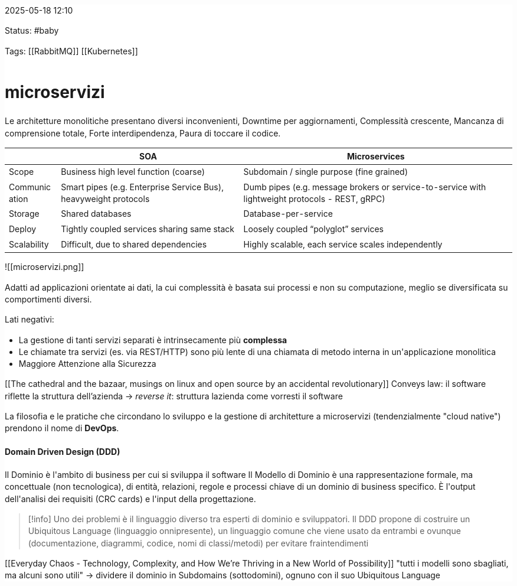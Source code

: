 2025-05-18 12:10

Status: #baby 

Tags: [[RabbitMQ]] [[Kubernetes]]
# microservizi

Le architetture monolitiche presentano diversi inconvenienti, Downtime per aggiornamenti, Complessità crescente, Mancanza di comprensione totale, Forte interdipendenza, Paura di toccare il codice.

|                        | SOA                                                                 | Microservices                                                                                       |
|------------------------|----------------------------------------------------------------------|------------------------------------------------------------------------------------------------------|
| Scope                  | Business high level function (coarse)                                | Subdomain / single purpose (fine grained)                                                           |
| Communication          | Smart pipes (e.g. Enterprise Service Bus), heavyweight protocols     | Dumb pipes (e.g. message brokers or service-to-service with lightweight protocols - REST, gRPC)     |
| Storage                | Shared databases                                                     | Database-per-service                                                                                 |
| Deploy                 | Tightly coupled services sharing same stack                          | Loosely coupled “polyglot” services                                                                  |
| Scalability            | Difficult, due to shared dependencies                                | Highly scalable, each service scales independently                                                  |
![[microservizi.png]]

Adatti ad applicazioni orientate ai dati, la cui complessità è basata sui processi e non su computazione, meglio se diversificata su comportimenti diversi.

Lati negativi:
- La gestione di tanti servizi separati è intrinsecamente più **complessa**
- Le chiamate tra servizi (es. via REST/HTTP) sono più lente di una chiamata di metodo interna in un'applicazione monolitica
- Maggiore Attenzione alla Sicurezza

[[The cathedral and the bazaar, musings on linux and open source by an accidental revolutionary]] Conveys law: il software riflette la struttura dell’azienda → *reverse it*: struttura lazienda come vorresti il software

La filosofia e le pratiche che circondano lo sviluppo e la gestione di architetture a microservizi (tendenzialmente "cloud native") prendono il nome di **DevOps**.
#### Domain Driven Design (DDD)
Il Dominio è l'ambito di business per cui si sviluppa il software
Il Modello di Dominio è una rappresentazione formale, ma concettuale (non tecnologica), di entità, relazioni, regole e processi chiave di un dominio di business specifico. È l'output dell'analisi dei requisiti (CRC cards) e l'input della progettazione.

> [!info]
> Uno dei problemi è il linguaggio diverso tra esperti di dominio e sviluppatori. Il DDD propone di costruire un Ubiquitous Language (linguaggio onnipresente), un linguaggio comune che viene usato da entrambi e ovunque (documentazione, diagrammi, codice, nomi di classi/metodi) per evitare fraintendimenti

[[Everyday Chaos - Technology, Complexity, and How We’re Thriving in a New World of Possibility]] "tutti i modelli sono sbagliati, ma alcuni sono utili" → dividere il dominio in Subdomains (sottodomini), ognuno con il suo Ubiquitous Language
